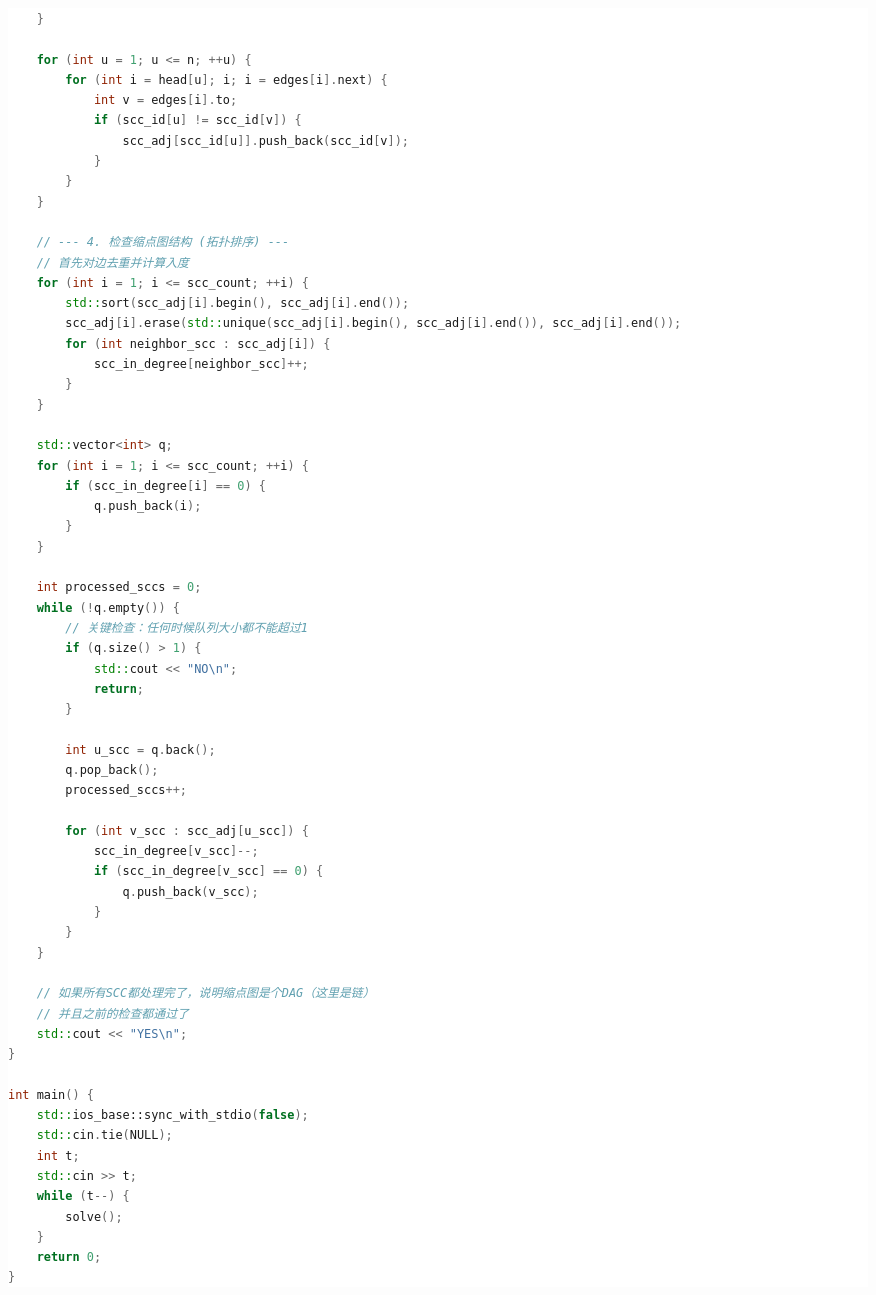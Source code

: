 ```cpp
    }

    for (int u = 1; u <= n; ++u) {
        for (int i = head[u]; i; i = edges[i].next) {
            int v = edges[i].to;
            if (scc_id[u] != scc_id[v]) {
                scc_adj[scc_id[u]].push_back(scc_id[v]);
            }
        }
    }
    
    // --- 4. 检查缩点图结构 (拓扑排序) ---
    // 首先对边去重并计算入度
    for (int i = 1; i <= scc_count; ++i) {
        std::sort(scc_adj[i].begin(), scc_adj[i].end());
        scc_adj[i].erase(std::unique(scc_adj[i].begin(), scc_adj[i].end()), scc_adj[i].end());
        for (int neighbor_scc : scc_adj[i]) {
            scc_in_degree[neighbor_scc]++;
        }
    }
    
    std::vector<int> q;
    for (int i = 1; i <= scc_count; ++i) {
        if (scc_in_degree[i] == 0) {
            q.push_back(i);
        }
    }

    int processed_sccs = 0;
    while (!q.empty()) {
        // 关键检查：任何时候队列大小都不能超过1
        if (q.size() > 1) {
            std::cout << "NO\n";
            return;
        }
        
        int u_scc = q.back();
        q.pop_back();
        processed_sccs++;

        for (int v_scc : scc_adj[u_scc]) {
            scc_in_degree[v_scc]--;
            if (scc_in_degree[v_scc] == 0) {
                q.push_back(v_scc);
            }
        }
    }

    // 如果所有SCC都处理完了，说明缩点图是个DAG（这里是链）
    // 并且之前的检查都通过了
    std::cout << "YES\n";
}

int main() {
    std::ios_base::sync_with_stdio(false);
    std::cin.tie(NULL);
    int t;
    std::cin >> t;
    while (t--) {
        solve();
    }
    return 0;
}
```